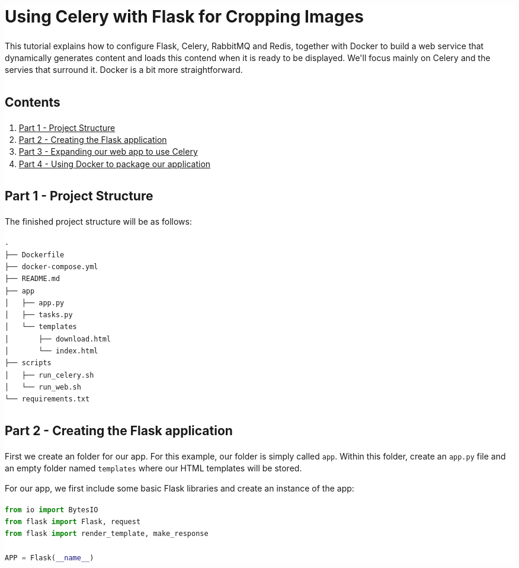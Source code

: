 # Using Celery with Flask for Cropping Images

This tutorial explains how to configure Flask, Celery, RabbitMQ and Redis, together with Docker to build a web service that dynamically generates content and loads this contend when it is ready to be displayed. We'll focus mainly on Celery and the servies that surround it. Docker is a bit more straightforward.

## Contents

1. [Part 1 - Project Structure](https://github.com/alvisf/Dockerized-Flask-Celery-RabbitMQ-Redis/tree/readme#part-1---project-structure)
1. [Part 2 - Creating the Flask application](https://github.com/alvisf/Dockerized-Flask-Celery-RabbitMQ-Redis/tree/readme#part-2---creating-the-flask-application)
1. [Part 3 - Expanding our web app to use Celery](https://github.com/alvisf/Dockerized-Flask-Celery-RabbitMQ-Redis/tree/readme#part-3---expanding-our-web-app-to-use-celery)
1. [Part 4 - Using Docker to package our application](https://github.com/alvisf/Dockerized-Flask-Celery-RabbitMQ-Redis/tree/readme#part-4---using-docker-to-package-our-application)

## Part 1 - Project Structure

The finished project structure will be as follows:

```
.
├── Dockerfile
├── docker-compose.yml
├── README.md
├── app
│   ├── app.py
│   ├── tasks.py
│   └── templates
│       ├── download.html
│       └── index.html
├── scripts
│   ├── run_celery.sh
│   └── run_web.sh
└── requirements.txt
```

## Part 2 - Creating the Flask application

First we create an folder for our app. For this example, our folder is simply called `app`. Within this folder, create an `app.py` file and an empty folder named `templates` where our HTML templates will be stored.

For our app, we first include some basic Flask libraries and create an instance of the app:

```python
from io import BytesIO
from flask import Flask, request
from flask import render_template, make_response

APP = Flask(__name__)
```

